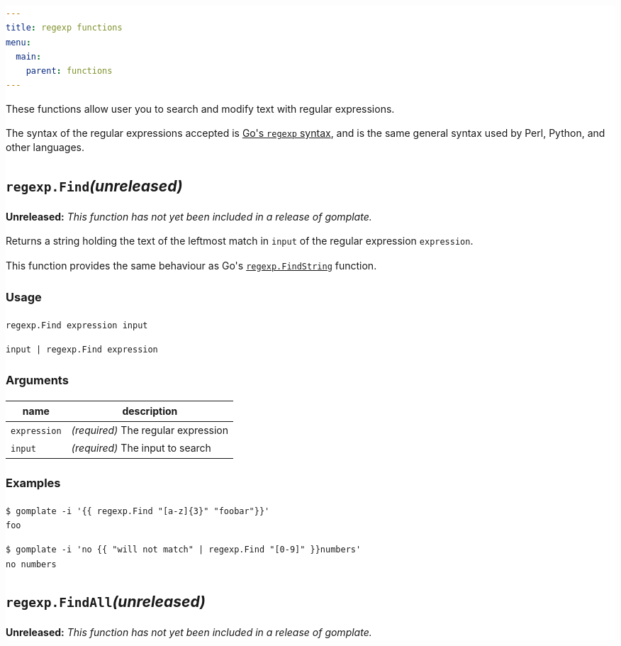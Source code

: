 ```yaml
---
title: regexp functions
menu:
  main:
    parent: functions
---
```


These functions allow user you to search and modify text with regular expressions.

The syntax of the regular expressions accepted is [Go's `regexp` syntax](https://golang.org/pkg/regexp/syntax/#hdr-Syntax),
and is the same general syntax used by Perl, Python, and other languages.

## `regexp.Find`_(unreleased)_
**Unreleased:** _This function has not yet been included in a release of gomplate._

Returns a string holding the text of the leftmost match in `input`
of the regular expression `expression`.

This function provides the same behaviour as Go's
[`regexp.FindString`](https://golang.org/pkg/regexp/#Regexp.FindString) function.

### Usage

```
regexp.Find expression input
```
```
input | regexp.Find expression
```

### Arguments

| name | description |
|------|-------------|
| `expression` | _(required)_ The regular expression |
| `input` | _(required)_ The input to search |

### Examples

```console
$ gomplate -i '{{ regexp.Find "[a-z]{3}" "foobar"}}'
foo
```
```console
$ gomplate -i 'no {{ "will not match" | regexp.Find "[0-9]" }}numbers'
no numbers
```

## `regexp.FindAll`_(unreleased)_
**Unreleased:** _This function has not yet been included in a release of gomplate._
